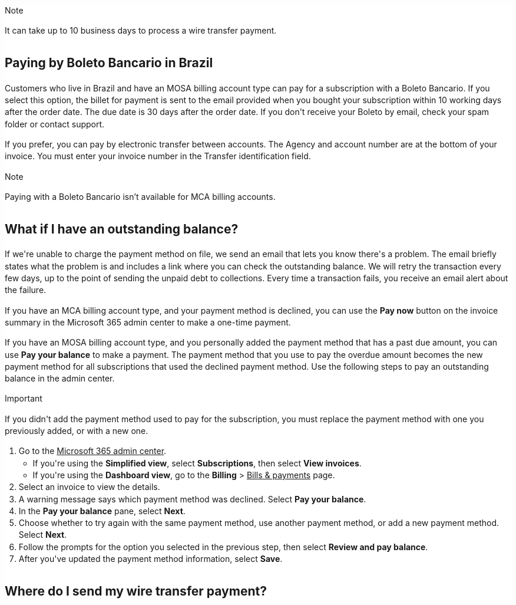 > [!NOTE]
> It can take up to 10 business days to process a wire transfer payment.

## Paying by Boleto Bancario in Brazil

Customers who live in Brazil and have an MOSA billing account type can pay for a subscription with a Boleto Bancario. If you select this option, the billet for payment is sent to the email provided when you bought your subscription within 10 working days after the order date. The due date is 30 days after the order date. If you don't receive your Boleto by email, check your spam folder or contact support.

If you prefer, you can pay by electronic transfer between accounts. The Agency and account number are at the bottom of your invoice. You must enter your invoice number in the Transfer identification field.

> [!NOTE]
> Paying with a Boleto Bancario isn’t available for MCA billing accounts.

## What if I have an outstanding balance?

If we're unable to charge the payment method on file, we send an email that lets you know there's a problem. The email briefly states what the problem is and includes a link where you can check the outstanding balance. We will retry the transaction every few days, up to the point of sending the unpaid debt to collections. Every time a transaction fails, you receive an email alert about the failure.

If you have an MCA billing account type, and your payment method is declined, you can use the **Pay now** button on the invoice summary in the Microsoft 365 admin center to make a one-time payment.

If you have an MOSA billing account type, and you personally added the payment method that has a past due amount, you can use **Pay your balance** to make a payment. The payment method that you use to pay the overdue amount becomes the new payment method for all subscriptions that used the declined payment method. Use the following steps to pay an outstanding balance in the admin center.

> [!IMPORTANT]
> If you didn't add the payment method used to pay for the subscription, you must replace the payment method with one you previously added, or with a new one.

1. Go to the <a href="https://go.microsoft.com/fwlink/p/?linkid=2024339" target="_blank">Microsoft 365 admin center</a>.
    - If you're using the **Simplified view**, select **Subscriptions**, then select **View invoices**.
    - If you're using the **Dashboard view**, go to the **Billing** > <a href="https://go.microsoft.com/fwlink/p/?linkid=2102895" target="_blank">Bills & payments</a> page.
2. Select an invoice to view the details.
3. A warning message says which payment method was declined. Select **Pay your balance**.
4. In the **Pay your balance** pane, select **Next**.
5. Choose whether to try again with the same payment method, use another payment method, or add a new payment method. Select **Next**.
6. Follow the prompts for the option you selected in the previous step, then select **Review and pay balance**.
7. After you've updated the payment method information, select **Save**.

## Where do I send my wire transfer payment?

